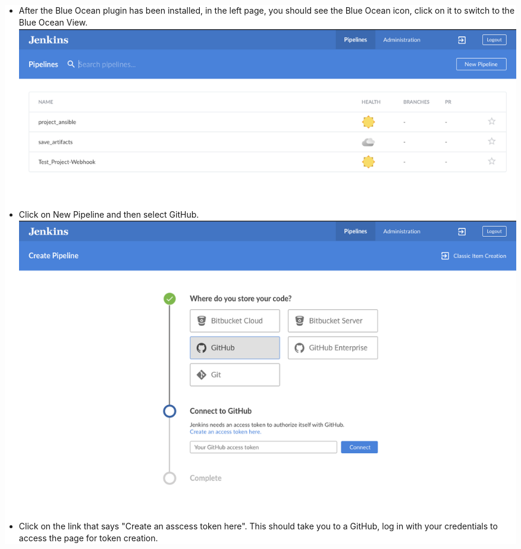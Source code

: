 - After the Blue Ocean plugin has been installed, in the left page, you should see the Blue Ocean icon, click on it to switch to the Blue Ocean View.
  ![alt text](Images/Img_12.png)
- Click on New Pipeline and then select GitHub.
  ![alt text](Images/Img_13.png)
- Click on the link that says "Create an asscess token here". This should take you to a GitHub, log in with your credentials to access the page for token creation.